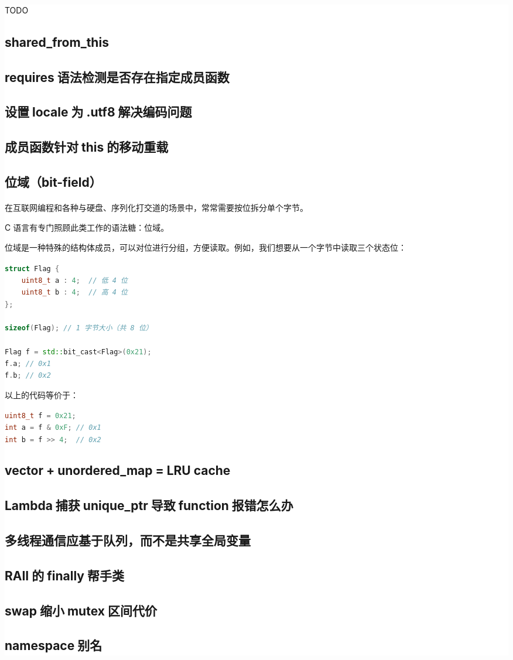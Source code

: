 TODO

## shared_from_this

## requires 语法检测是否存在指定成员函数

## 设置 locale 为 .utf8 解决编码问题

## 成员函数针对 this 的移动重载

## 位域（bit-field）

在互联网编程和各种与硬盘、序列化打交道的场景中，常常需要按位拆分单个字节。

C 语言有专门照顾此类工作的语法糖：位域。

位域是一种特殊的结构体成员，可以对位进行分组，方便读取。例如，我们想要从一个字节中读取三个状态位：

```cpp
struct Flag {
    uint8_t a : 4;  // 低 4 位
    uint8_t b : 4;  // 高 4 位
};

sizeof(Flag); // 1 字节大小（共 8 位）

Flag f = std::bit_cast<Flag>(0x21);
f.a; // 0x1
f.b; // 0x2
```

以上的代码等价于：

```cpp
uint8_t f = 0x21;
int a = f & 0xF; // 0x1
int b = f >> 4;  // 0x2
```

## vector + unordered_map = LRU cache

## Lambda 捕获 unique_ptr 导致 function 报错怎么办

## 多线程通信应基于队列，而不是共享全局变量

## RAII 的 finally 帮手类

## swap 缩小 mutex 区间代价

## namespace 别名
